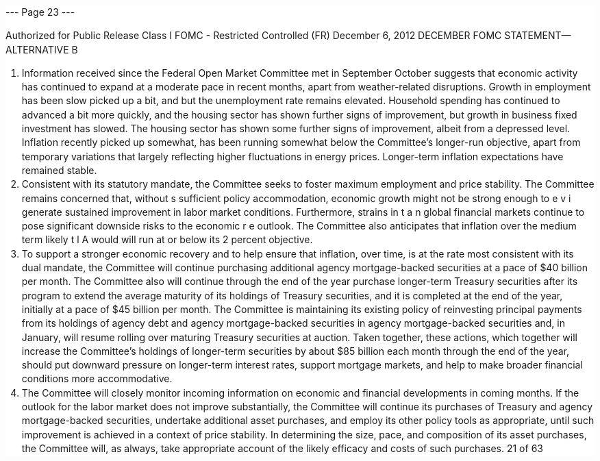 --- Page 23 ---

Authorized for Public Release
Class I FOMC - Restricted Controlled (FR) December 6, 2012
DECEMBER FOMC STATEMENT—ALTERNATIVE B
1. Information received since the Federal Open Market Committee met in September
October suggests that economic activity has continued to expand at a moderate pace
in recent months, apart from weather-related disruptions. Growth in employment
has been slow picked up a bit, and but the unemployment rate remains elevated.
Household spending has continued to advanced a bit more quickly, and the housing
sector has shown further signs of improvement, but growth in business fixed
investment has slowed. The housing sector has shown some further signs of
improvement, albeit from a depressed level. Inflation recently picked up somewhat,
has been running somewhat below the Committee’s longer-run objective, apart
from temporary variations that largely reflecting higher fluctuations in energy
prices. Longer-term inflation expectations have remained stable.
2. Consistent with its statutory mandate, the Committee seeks to foster maximum
employment and price stability. The Committee remains concerned that, without
s
sufficient policy accommodation, economic growth might not be strong enough to e
v
i
generate sustained improvement in labor market conditions. Furthermore, strains in t
a
n
global financial markets continue to pose significant downside risks to the economic r
e
outlook. The Committee also anticipates that inflation over the medium term likely t
l
A
would will run at or below its 2 percent objective.
3. To support a stronger economic recovery and to help ensure that inflation, over time,
is at the rate most consistent with its dual mandate, the Committee will continue
purchasing additional agency mortgage-backed securities at a pace of $40 billion per
month. The Committee also will continue through the end of the year purchase
longer-term Treasury securities after its program to extend the average maturity of
its holdings of Treasury securities, and it is completed at the end of the year,
initially at a pace of $45 billion per month. The Committee is maintaining its
existing policy of reinvesting principal payments from its holdings of agency debt and
agency mortgage-backed securities in agency mortgage-backed securities and, in
January, will resume rolling over maturing Treasury securities at auction.
Taken together, these actions, which together will increase the Committee’s
holdings of longer-term securities by about $85 billion each month through the end of
the year, should put downward pressure on longer-term interest rates, support
mortgage markets, and help to make broader financial conditions more
accommodative.
4. The Committee will closely monitor incoming information on economic and financial
developments in coming months. If the outlook for the labor market does not
improve substantially, the Committee will continue its purchases of Treasury and
agency mortgage-backed securities, undertake additional asset purchases, and employ
its other policy tools as appropriate, until such improvement is achieved in a context
of price stability. In determining the size, pace, and composition of its asset
purchases, the Committee will, as always, take appropriate account of the likely
efficacy and costs of such purchases.
21 of 63
